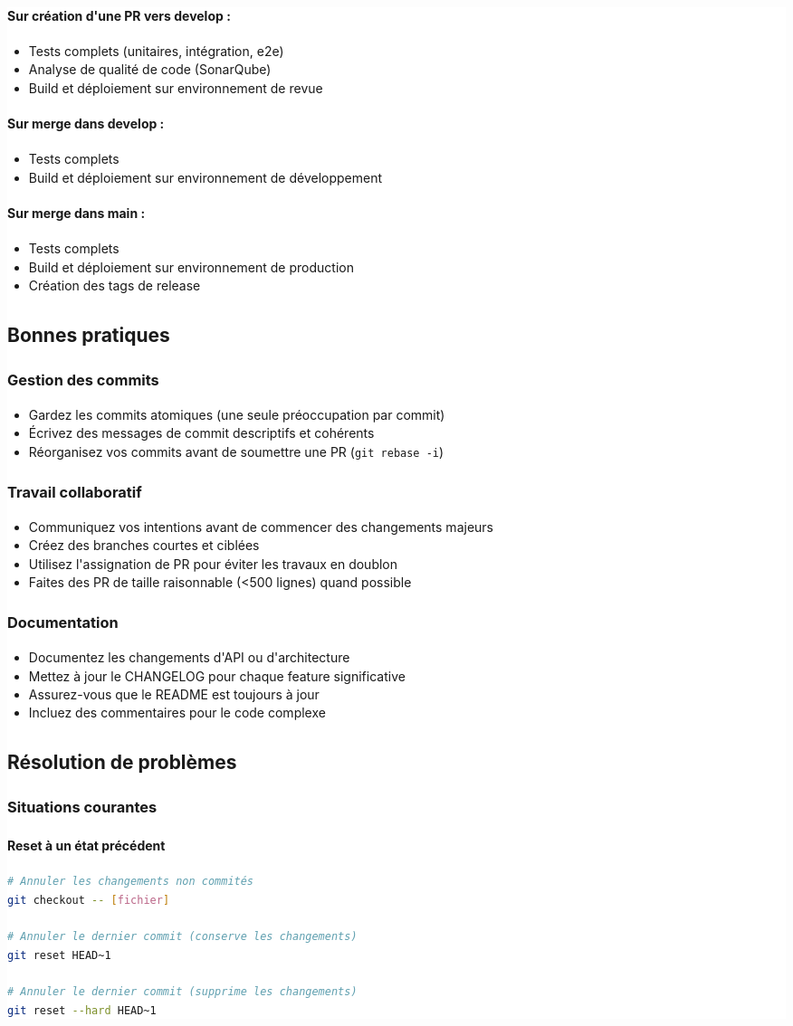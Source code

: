 #### Sur création d'une PR vers develop :
- Tests complets (unitaires, intégration, e2e)
- Analyse de qualité de code (SonarQube)
- Build et déploiement sur environnement de revue

#### Sur merge dans develop :
- Tests complets
- Build et déploiement sur environnement de développement

#### Sur merge dans main :
- Tests complets
- Build et déploiement sur environnement de production
- Création des tags de release

## Bonnes pratiques

### Gestion des commits

- Gardez les commits atomiques (une seule préoccupation par commit)
- Écrivez des messages de commit descriptifs et cohérents
- Réorganisez vos commits avant de soumettre une PR (`git rebase -i`)

### Travail collaboratif

- Communiquez vos intentions avant de commencer des changements majeurs
- Créez des branches courtes et ciblées
- Utilisez l'assignation de PR pour éviter les travaux en doublon
- Faites des PR de taille raisonnable (<500 lignes) quand possible

### Documentation

- Documentez les changements d'API ou d'architecture
- Mettez à jour le CHANGELOG pour chaque feature significative
- Assurez-vous que le README est toujours à jour
- Incluez des commentaires pour le code complexe

## Résolution de problèmes

### Situations courantes

#### Reset à un état précédent
```bash
# Annuler les changements non commités
git checkout -- [fichier]

# Annuler le dernier commit (conserve les changements)
git reset HEAD~1

# Annuler le dernier commit (supprime les changements)
git reset --hard HEAD~1
```
